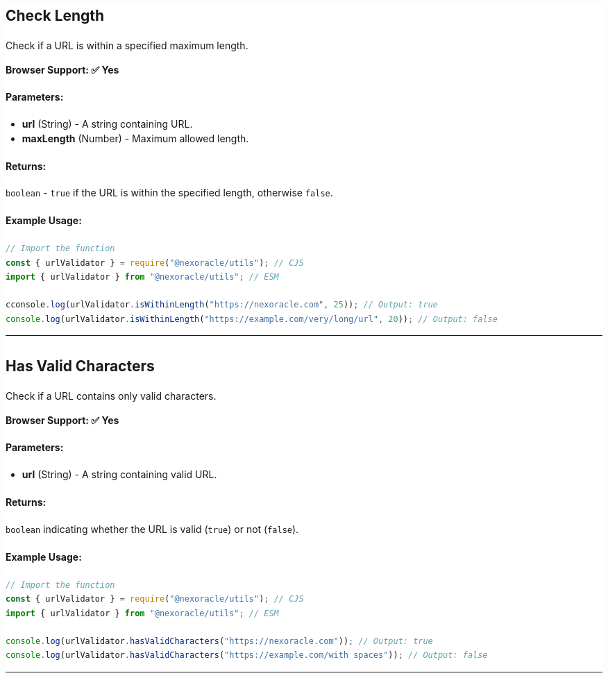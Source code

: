 
## Check Length

Check if a URL is within a specified maximum length.

**Browser Support: ✅ Yes**

#### Parameters:

- **url** (String) - A string containing URL.
- **maxLength** (Number) - Maximum allowed length.

#### Returns:

`boolean` - `true` if the URL is within the specified length, otherwise `false`.

#### Example Usage:

```js
// Import the function
const { urlValidator } = require("@nexoracle/utils"); // CJS
import { urlValidator } from "@nexoracle/utils"; // ESM

cconsole.log(urlValidator.isWithinLength("https://nexoracle.com", 25)); // Output: true
console.log(urlValidator.isWithinLength("https://example.com/very/long/url", 20)); // Output: false
```

---

## Has Valid Characters

Check if a URL contains only valid characters.

**Browser Support: ✅ Yes**

#### Parameters:

- **url** (String) - A string containing valid URL.

#### Returns:

`boolean` indicating whether the URL is valid (`true`) or not (`false`).

#### Example Usage:

```js
// Import the function
const { urlValidator } = require("@nexoracle/utils"); // CJS
import { urlValidator } from "@nexoracle/utils"; // ESM

console.log(urlValidator.hasValidCharacters("https://nexoracle.com")); // Output: true
console.log(urlValidator.hasValidCharacters("https://example.com/with spaces")); // Output: false
```

---
